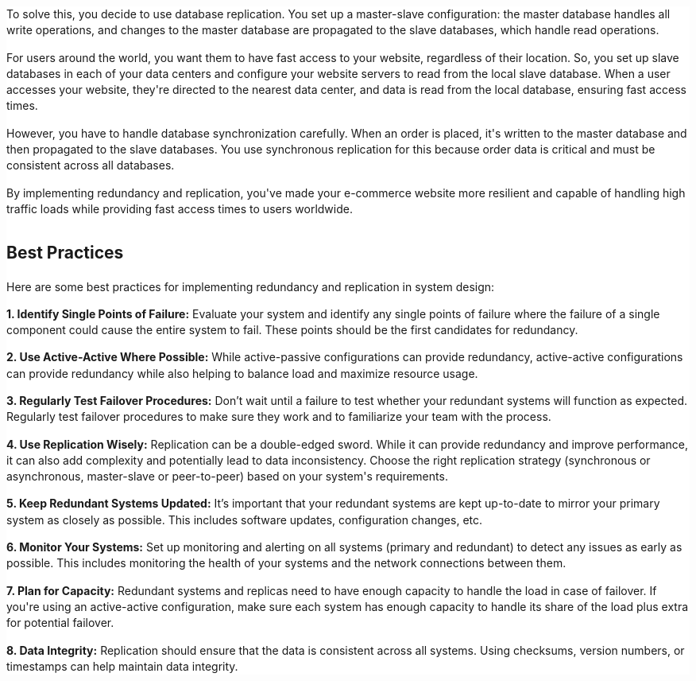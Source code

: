 To solve this, you decide to use database replication. You set up a master-slave configuration: the master database handles all write operations, and changes to the master database are propagated to the slave databases, which handle read operations.

For users around the world, you want them to have fast access to your website, regardless of their location. So, you set up slave databases in each of your data centers and configure your website servers to read from the local slave database. When a user accesses your website, they're directed to the nearest data center, and data is read from the local database, ensuring fast access times.

However, you have to handle database synchronization carefully. When an order is placed, it's written to the master database and then propagated to the slave databases. You use synchronous replication for this because order data is critical and must be consistent across all databases.

By implementing redundancy and replication, you've made your e-commerce website more resilient and capable of handling high traffic loads while providing fast access times to users worldwide.

## Best Practices

Here are some best practices for implementing redundancy and replication in system design:

**1. Identify Single Points of Failure:**
Evaluate your system and identify any single points of failure where the failure of a single component could cause the entire system to fail. These points should be the first candidates for redundancy.

**2. Use Active-Active Where Possible:**
While active-passive configurations can provide redundancy, active-active configurations can provide redundancy while also helping to balance load and maximize resource usage.

**3. Regularly Test Failover Procedures:**
Don’t wait until a failure to test whether your redundant systems will function as expected. Regularly test failover procedures to make sure they work and to familiarize your team with the process.

**4. Use Replication Wisely:**
Replication can be a double-edged sword. While it can provide redundancy and improve performance, it can also add complexity and potentially lead to data inconsistency. Choose the right replication strategy (synchronous or asynchronous, master-slave or peer-to-peer) based on your system's requirements.

**5. Keep Redundant Systems Updated:**
It’s important that your redundant systems are kept up-to-date to mirror your primary system as closely as possible. This includes software updates, configuration changes, etc.

**6. Monitor Your Systems:**
Set up monitoring and alerting on all systems (primary and redundant) to detect any issues as early as possible. This includes monitoring the health of your systems and the network connections between them.

**7. Plan for Capacity:**
Redundant systems and replicas need to have enough capacity to handle the load in case of failover. If you're using an active-active configuration, make sure each system has enough capacity to handle its share of the load plus extra for potential failover.

**8. Data Integrity:**
Replication should ensure that the data is consistent across all systems. Using checksums, version numbers, or timestamps can help maintain data integrity.

